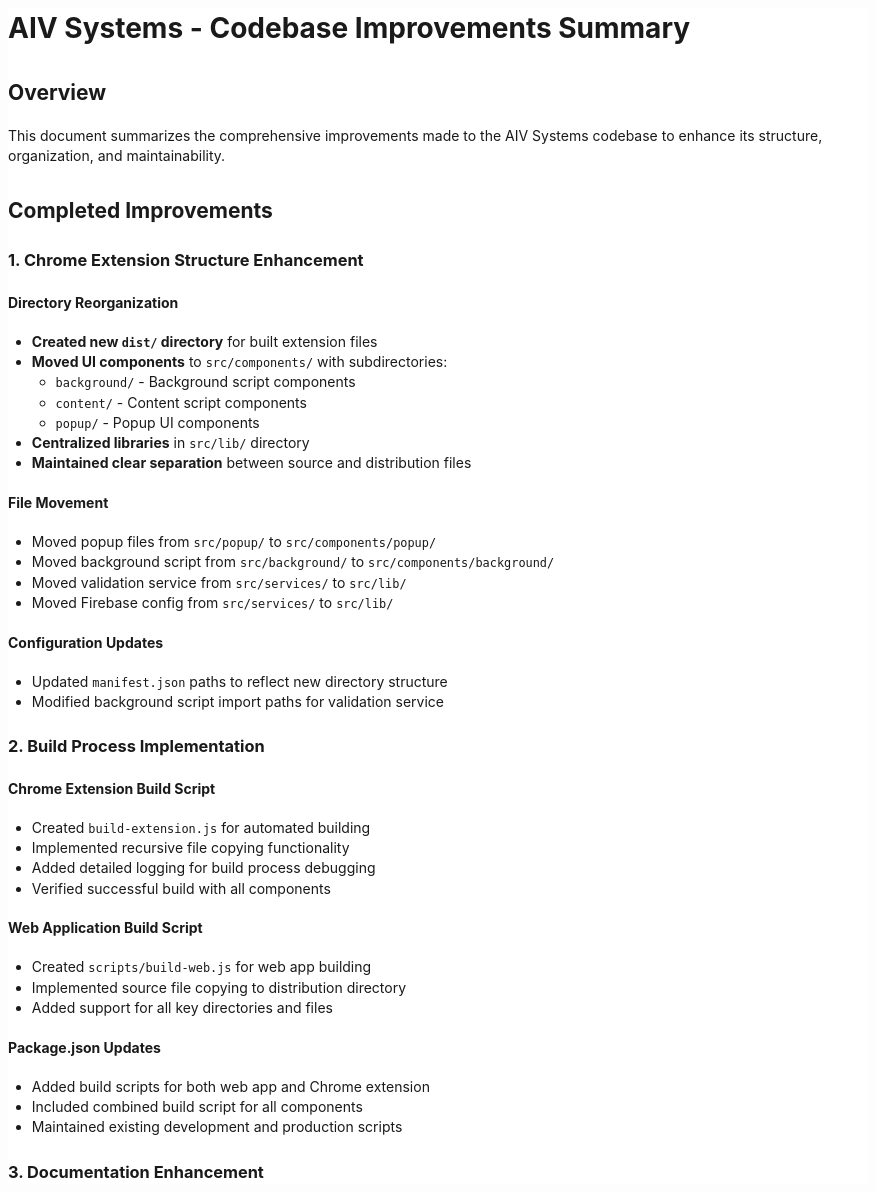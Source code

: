 # AIV Systems - Codebase Improvements Summary

## Overview
This document summarizes the comprehensive improvements made to the AIV Systems codebase to enhance its structure, organization, and maintainability.

## Completed Improvements

### 1. Chrome Extension Structure Enhancement

#### Directory Reorganization
- **Created new `dist/` directory** for built extension files
- **Moved UI components** to `src/components/` with subdirectories:
  - `background/` - Background script components
  - `content/` - Content script components
  - `popup/` - Popup UI components
- **Centralized libraries** in `src/lib/` directory
- **Maintained clear separation** between source and distribution files

#### File Movement
- Moved popup files from `src/popup/` to `src/components/popup/`
- Moved background script from `src/background/` to `src/components/background/`
- Moved validation service from `src/services/` to `src/lib/`
- Moved Firebase config from `src/services/` to `src/lib/`

#### Configuration Updates
- Updated `manifest.json` paths to reflect new directory structure
- Modified background script import paths for validation service

### 2. Build Process Implementation

#### Chrome Extension Build Script
- Created `build-extension.js` for automated building
- Implemented recursive file copying functionality
- Added detailed logging for build process debugging
- Verified successful build with all components

#### Web Application Build Script
- Created `scripts/build-web.js` for web app building
- Implemented source file copying to distribution directory
- Added support for all key directories and files

#### Package.json Updates
- Added build scripts for both web app and Chrome extension
- Included combined build script for all components
- Maintained existing development and production scripts

### 3. Documentation Enhancement
